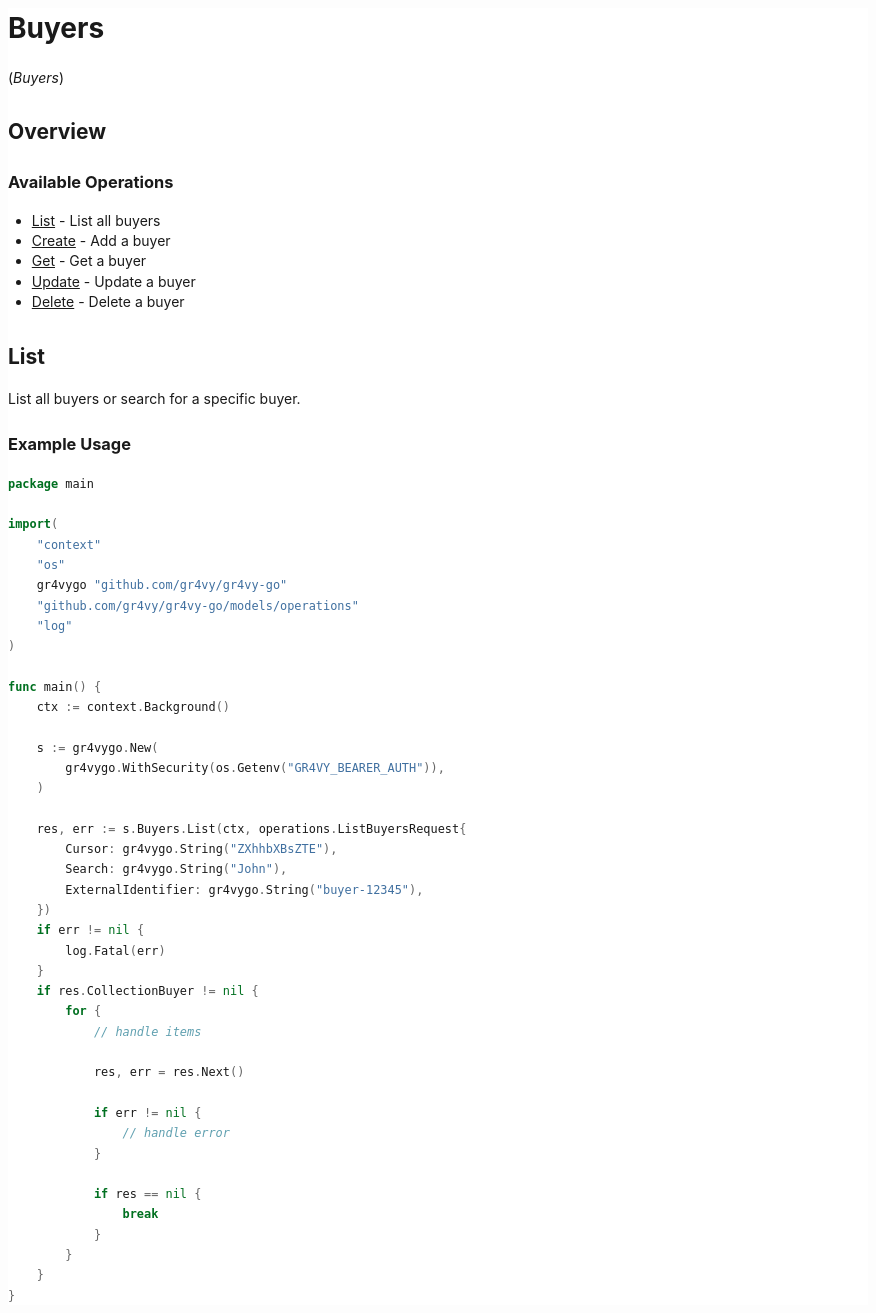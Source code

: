 # Buyers
(*Buyers*)

## Overview

### Available Operations

* [List](#list) - List all buyers
* [Create](#create) - Add a buyer
* [Get](#get) - Get a buyer
* [Update](#update) - Update a buyer
* [Delete](#delete) - Delete a buyer

## List

List all buyers or search for a specific buyer.

### Example Usage

```go
package main

import(
	"context"
	"os"
	gr4vygo "github.com/gr4vy/gr4vy-go"
	"github.com/gr4vy/gr4vy-go/models/operations"
	"log"
)

func main() {
    ctx := context.Background()

    s := gr4vygo.New(
        gr4vygo.WithSecurity(os.Getenv("GR4VY_BEARER_AUTH")),
    )

    res, err := s.Buyers.List(ctx, operations.ListBuyersRequest{
        Cursor: gr4vygo.String("ZXhhbXBsZTE"),
        Search: gr4vygo.String("John"),
        ExternalIdentifier: gr4vygo.String("buyer-12345"),
    })
    if err != nil {
        log.Fatal(err)
    }
    if res.CollectionBuyer != nil {
        for {
            // handle items

            res, err = res.Next()

            if err != nil {
                // handle error
            }

            if res == nil {
                break
            }
        }
    }
}
```